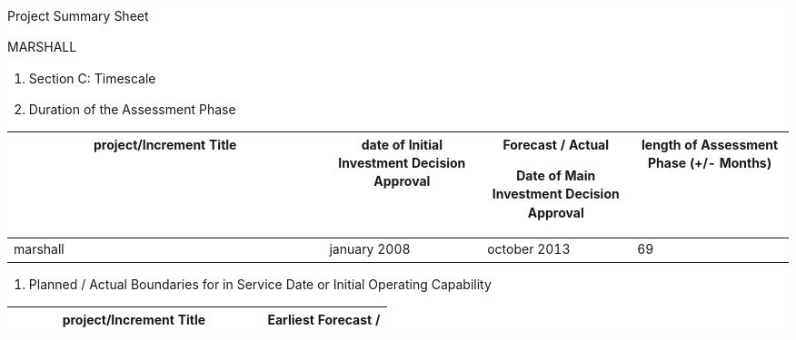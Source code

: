 </Tr>
</Tbody>
</Table>

Project Summary Sheet

MARSHALL

1.  Section C: Timescale

1.  Duration of the Assessment Phase

<table Style="Width:100%;">
<colgroup>
<col Style="Width: 40%" />
<col Style="Width: 20%" />
<col Style="Width: 19%" />
<col Style="Width: 20%" />
</Colgroup>
<thead>
<tr>
<th>project/Increment Title</Th>
<th>date of Initial Investment Decision Approval</Th>
<th>
Forecast / Actual

Date of Main Investment Decision Approval</Th>
<th>length of Assessment Phase (+/- Months)</Th>
</Tr>
</Thead>
<tbody>
<tr>
<td>marshall</Td>
<td>january 2008</Td>
<td>october 2013</Td>
<td>69</Td>
</Tr>
</Tbody>
</Table>

1.  Planned / Actual Boundaries for in Service Date or Initial Operating Capability

<table Style="Width:100%;">
<colgroup>
<col Style="Width: 40%" />
<col Style="Width: 20%" />
<col Style="Width: 19%" />
<col Style="Width: 20%" />
</Colgroup>
<thead>
<tr>
<th>project/Increment Title</Th>
<th>
Earliest Forecast /
